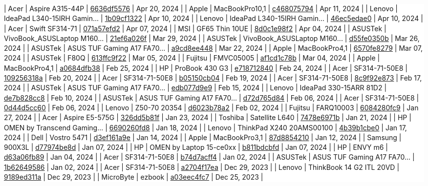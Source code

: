 | Acer          | Aspire A315-44P             | [6636df5576](https://linux-hardware.org/?probe=6636df5576) | Apr 20, 2024 |
| Apple         | MacBookPro10,1              | [c468075794](https://linux-hardware.org/?probe=c468075794) | Apr 11, 2024 |
| Lenovo        | IdeaPad L340-15IRH Gamin... | [1b09cf1322](https://linux-hardware.org/?probe=1b09cf1322) | Apr 10, 2024 |
| Lenovo        | IdeaPad L340-15IRH Gamin... | [46ec5edae0](https://linux-hardware.org/?probe=46ec5edae0) | Apr 10, 2024 |
| Acer          | Swift SF314-71              | [071a57efd2](https://linux-hardware.org/?probe=071a57efd2) | Apr 07, 2024 |
| MSI           | GF65 Thin 10UE              | [8d0c1e98f2](https://linux-hardware.org/?probe=8d0c1e98f2) | Apr 04, 2024 |
| ASUSTek       | VivoBook_ASUSLaptop M160... | [21ef6a026f](https://linux-hardware.org/?probe=21ef6a026f) | Mar 29, 2024 |
| ASUSTek       | VivoBook_ASUSLaptop M160... | [d55fe0350b](https://linux-hardware.org/?probe=d55fe0350b) | Mar 26, 2024 |
| ASUSTek       | ASUS TUF Gaming A17 FA70... | [a9cd8ee448](https://linux-hardware.org/?probe=a9cd8ee448) | Mar 22, 2024 |
| Apple         | MacBookPro4,1               | [6570fe8279](https://linux-hardware.org/?probe=6570fe8279) | Mar 07, 2024 |
| ASUSTek       | F80Q                        | [613ffc9f22](https://linux-hardware.org/?probe=613ffc9f22) | Mar 05, 2024 |
| Fujitsu       | FMVC05005                   | [af1cd1c78b](https://linux-hardware.org/?probe=af1cd1c78b) | Mar 04, 2024 |
| Apple         | MacBookPro4,1               | [a0684dfb38](https://linux-hardware.org/?probe=a0684dfb38) | Feb 25, 2024 |
| HP            | ProBook 430 G3              | [e718712840](https://linux-hardware.org/?probe=e718712840) | Feb 24, 2024 |
| Acer          | SF314-71-50E8               | [109256318a](https://linux-hardware.org/?probe=109256318a) | Feb 20, 2024 |
| Acer          | SF314-71-50E8               | [b05150cb04](https://linux-hardware.org/?probe=b05150cb04) | Feb 19, 2024 |
| Acer          | SF314-71-50E8               | [8c9f92e873](https://linux-hardware.org/?probe=8c9f92e873) | Feb 17, 2024 |
| ASUSTek       | ASUS TUF Gaming A17 FA70... | [edb077d9e9](https://linux-hardware.org/?probe=edb077d9e9) | Feb 15, 2024 |
| Lenovo        | IdeaPad 330-15ARR 81D2      | [de7b828cc8](https://linux-hardware.org/?probe=de7b828cc8) | Feb 10, 2024 |
| ASUSTek       | ASUS TUF Gaming A17 FA70... | [d72d765d84](https://linux-hardware.org/?probe=d72d765d84) | Feb 06, 2024 |
| Acer          | SF314-71-50E8               | [0d44d5cc60](https://linux-hardware.org/?probe=0d44d5cc60) | Feb 06, 2024 |
| Lenovo        | Z50-70 20354                | [d6023b78a2](https://linux-hardware.org/?probe=d6023b78a2) | Feb 02, 2024 |
| Fujitsu       | FARQ10003                   | [6084280fc9](https://linux-hardware.org/?probe=6084280fc9) | Jan 27, 2024 |
| Acer          | Aspire E5-575G              | [326dd5b81f](https://linux-hardware.org/?probe=326dd5b81f) | Jan 23, 2024 |
| Toshiba       | Satellite L640              | [7478e6971b](https://linux-hardware.org/?probe=7478e6971b) | Jan 21, 2024 |
| HP            | OMEN by Transcend Gaming... | [6690260fd8](https://linux-hardware.org/?probe=6690260fd8) | Jan 18, 2024 |
| Lenovo        | ThinkPad X240 20AMS00100    | [4b39b1cbe0](https://linux-hardware.org/?probe=4b39b1cbe0) | Jan 17, 2024 |
| Dell          | Vostro 5471                 | [d3ef161a9e](https://linux-hardware.org/?probe=d3ef161a9e) | Jan 14, 2024 |
| Apple         | MacBookPro3,1               | [87d8854210](https://linux-hardware.org/?probe=87d8854210) | Jan 12, 2024 |
| Samsung       | 900X3L                      | [d77974be8d](https://linux-hardware.org/?probe=d77974be8d) | Jan 07, 2024 |
| HP            | OMEN by Laptop 15-ce0xx     | [b811bdcbfd](https://linux-hardware.org/?probe=b811bdcbfd) | Jan 07, 2024 |
| HP            | ENVY m6                     | [d63a06fb89](https://linux-hardware.org/?probe=d63a06fb89) | Jan 04, 2024 |
| Acer          | SF314-71-50E8               | [b74d7acff4](https://linux-hardware.org/?probe=b74d7acff4) | Jan 02, 2024 |
| ASUSTek       | ASUS TUF Gaming A17 FA70... | [1b62649586](https://linux-hardware.org/?probe=1b62649586) | Jan 02, 2024 |
| Acer          | SF314-71-50E8               | [a2704f17ea](https://linux-hardware.org/?probe=a2704f17ea) | Dec 29, 2023 |
| Lenovo        | ThinkBook 14 G2 ITL 20VD    | [9189ed311a](https://linux-hardware.org/?probe=9189ed311a) | Dec 29, 2023 |
| MicroByte     | ezbook                      | [a03eec4fc7](https://linux-hardware.org/?probe=a03eec4fc7) | Dec 25, 2023 |